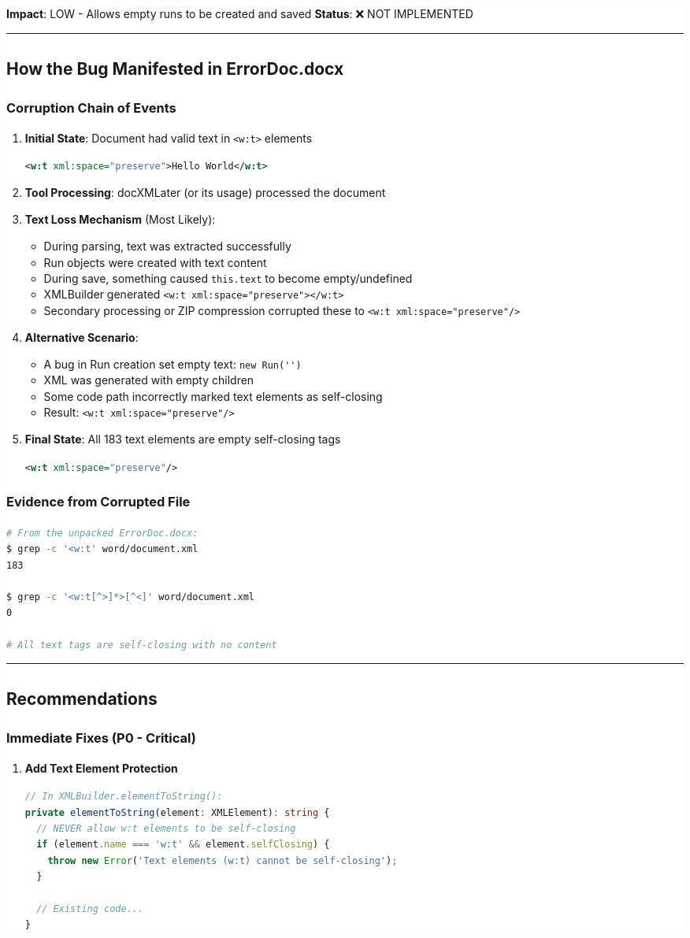 **Impact**: LOW - Allows empty runs to be created and saved
**Status**: ❌ NOT IMPLEMENTED

---

## How the Bug Manifested in ErrorDoc.docx

### Corruption Chain of Events

1. **Initial State**: Document had valid text in `<w:t>` elements
   ```xml
   <w:t xml:space="preserve">Hello World</w:t>
   ```

2. **Tool Processing**: docXMLater (or its usage) processed the document

3. **Text Loss Mechanism** (Most Likely):
   - During parsing, text was extracted successfully
   - Run objects were created with text content
   - During save, something caused `this.text` to become empty/undefined
   - XMLBuilder generated `<w:t xml:space="preserve"></w:t>`
   - Secondary processing or ZIP compression corrupted these to `<w:t xml:space="preserve"/>`

4. **Alternative Scenario**:
   - A bug in Run creation set empty text: `new Run('')`
   - XML was generated with empty children
   - Some code path incorrectly marked text elements as self-closing
   - Result: `<w:t xml:space="preserve"/>`

5. **Final State**: All 183 text elements are empty self-closing tags
   ```xml
   <w:t xml:space="preserve"/>
   ```

### Evidence from Corrupted File

```bash
# From the unpacked ErrorDoc.docx:
$ grep -c '<w:t' word/document.xml
183

$ grep -c '<w:t[^>]*>[^<]' word/document.xml  
0

# All text tags are self-closing with no content
```

---

## Recommendations

### Immediate Fixes (P0 - Critical)

1. **Add Text Element Protection**
   ```typescript
   // In XMLBuilder.elementToString():
   private elementToString(element: XMLElement): string {
     // NEVER allow w:t elements to be self-closing
     if (element.name === 'w:t' && element.selfClosing) {
       throw new Error('Text elements (w:t) cannot be self-closing');
     }
     
     // Existing code...
   }
   ```
